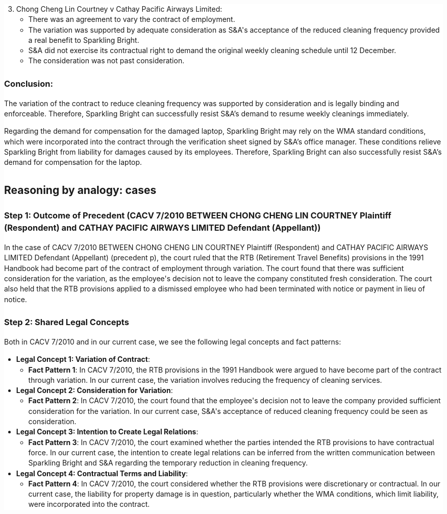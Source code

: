 3. Chong Cheng Lin Courtney v Cathay Pacific Airways Limited:
   - There was an agreement to vary the contract of employment.
   - The variation was supported by adequate consideration as S&A's acceptance of the reduced cleaning frequency provided a real benefit to Sparkling Bright.
   - S&A did not exercise its contractual right to demand the original weekly cleaning schedule until 12 December.
   - The consideration was not past consideration.

### Conclusion:

The variation of the contract to reduce cleaning frequency was supported by consideration and is legally binding and enforceable. Therefore, Sparkling Bright can successfully resist S&A’s demand to resume weekly cleanings immediately.

Regarding the demand for compensation for the damaged laptop, Sparkling Bright may rely on the WMA standard conditions, which were incorporated into the contract through the verification sheet signed by S&A’s office manager. These conditions relieve Sparkling Bright from liability for damages caused by its employees. Therefore, Sparkling Bright can also successfully resist S&A’s demand for compensation for the laptop.

## Reasoning by analogy: cases

### Step 1: Outcome of Precedent (CACV 7/2010 BETWEEN CHONG CHENG LIN COURTNEY Plaintiff (Respondent) and CATHAY PACIFIC AIRWAYS LIMITED Defendant (Appellant))
In the case of CACV 7/2010 BETWEEN CHONG CHENG LIN COURTNEY Plaintiff (Respondent) and CATHAY PACIFIC AIRWAYS LIMITED Defendant (Appellant) (precedent p), the court ruled that the RTB (Retirement Travel Benefits) provisions in the 1991 Handbook had become part of the contract of employment through variation. The court found that there was sufficient consideration for the variation, as the employee's decision not to leave the company constituted fresh consideration. The court also held that the RTB provisions applied to a dismissed employee who had been terminated with notice or payment in lieu of notice.

### Step 2: Shared Legal Concepts
Both in CACV 7/2010 and in our current case, we see the following legal concepts and fact patterns:
- **Legal Concept 1: Variation of Contract**: 
  - **Fact Pattern 1**: In CACV 7/2010, the RTB provisions in the 1991 Handbook were argued to have become part of the contract through variation. In our current case, the variation involves reducing the frequency of cleaning services.
- **Legal Concept 2: Consideration for Variation**:
  - **Fact Pattern 2**: In CACV 7/2010, the court found that the employee's decision not to leave the company provided sufficient consideration for the variation. In our current case, S&A's acceptance of reduced cleaning frequency could be seen as consideration.
- **Legal Concept 3: Intention to Create Legal Relations**:
  - **Fact Pattern 3**: In CACV 7/2010, the court examined whether the parties intended the RTB provisions to have contractual force. In our current case, the intention to create legal relations can be inferred from the written communication between Sparkling Bright and S&A regarding the temporary reduction in cleaning frequency.
- **Legal Concept 4: Contractual Terms and Liability**:
  - **Fact Pattern 4**: In CACV 7/2010, the court considered whether the RTB provisions were discretionary or contractual. In our current case, the liability for property damage is in question, particularly whether the WMA conditions, which limit liability, were incorporated into the contract.
